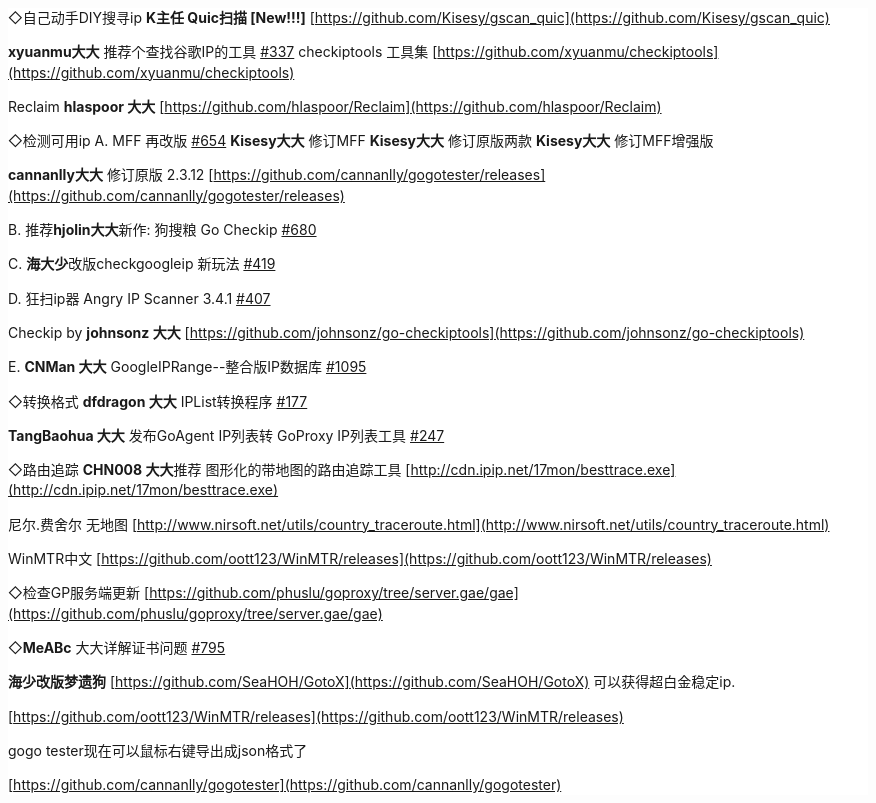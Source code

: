◇自己动手DIY搜寻ip
**K主任 Quic扫描 [New!!!]**
[https://github.com/Kisesy/gscan_quic](https://github.com/Kisesy/gscan_quic)

**xyuanmu大大**
推荐个查找谷歌IP的工具 [#337](https://github.com/phuslu/gop/issues/337)
checkiptools 工具集
[https://github.com/xyuanmu/checkiptools](https://github.com/xyuanmu/checkiptools)

Reclaim **hlaspoor 大大**
[https://github.com/hlaspoor/Reclaim](https://github.com/hlaspoor/Reclaim)

◇检测可用ip
A. MFF 再改版 [#654](https://github.com/phuslu/gop/issues/654)
**Kisesy大大** 修订MFF
**Kisesy大大** 修订原版两款
**Kisesy大大** 修订MFF增强版

**cannanlly大大** 修订原版 2.3.12
[https://github.com/cannanlly/gogotester/releases](https://github.com/cannanlly/gogotester/releases)

B. 推荐**hjolin大大**新作: 狗搜粮 Go Checkip [#680](https://github.com/phuslu/gop/issues/680)

C. **海大少**改版checkgoogleip 新玩法 [#419](https://github.com/phuslu/gop/issues/419)

D. 狂扫ip器 Angry IP Scanner 3.4.1 [#407](https://github.com/phuslu/gop/issues/407)

Checkip by **johnsonz 大大**
[https://github.com/johnsonz/go-checkiptools](https://github.com/johnsonz/go-checkiptools)

E. **CNMan 大大**
GoogleIPRange--整合版IP数据库 [#1095](https://github.com/phuslu/gop/issues/1095)

◇转换格式
**dfdragon 大大**
IPList转换程序 [#177](https://github.com/phuslu/gop/issues/177)

**TangBaohua 大大**
发布GoAgent IP列表转 GoProxy IP列表工具 [#247](https://github.com/phuslu/gop/issues/247)

◇路由追踪
**CHN008 大大**推荐
图形化的带地图的路由追踪工具
[http://cdn.ipip.net/17mon/besttrace.exe](http://cdn.ipip.net/17mon/besttrace.exe)

尼尔.费舍尔 无地图
[http://www.nirsoft.net/utils/country_traceroute.html](http://www.nirsoft.net/utils/country_traceroute.html)

WinMTR中文
[https://github.com/oott123/WinMTR/releases](https://github.com/oott123/WinMTR/releases)

◇检查GP服务端更新
[https://github.com/phuslu/goproxy/tree/server.gae/gae](https://github.com/phuslu/goproxy/tree/server.gae/gae)

◇**MeABc** 大大详解证书问题
[#795](https://github.com/phuslu/gop/issues/795)

**海少改版梦遗狗**
[https://github.com/SeaHOH/GotoX](https://github.com/SeaHOH/GotoX)
可以获得超白金稳定ip.

[https://github.com/oott123/WinMTR/releases](https://github.com/oott123/WinMTR/releases)

gogo tester现在可以鼠标右键导出成json格式了

[https://github.com/cannanlly/gogotester](https://github.com/cannanlly/gogotester)
